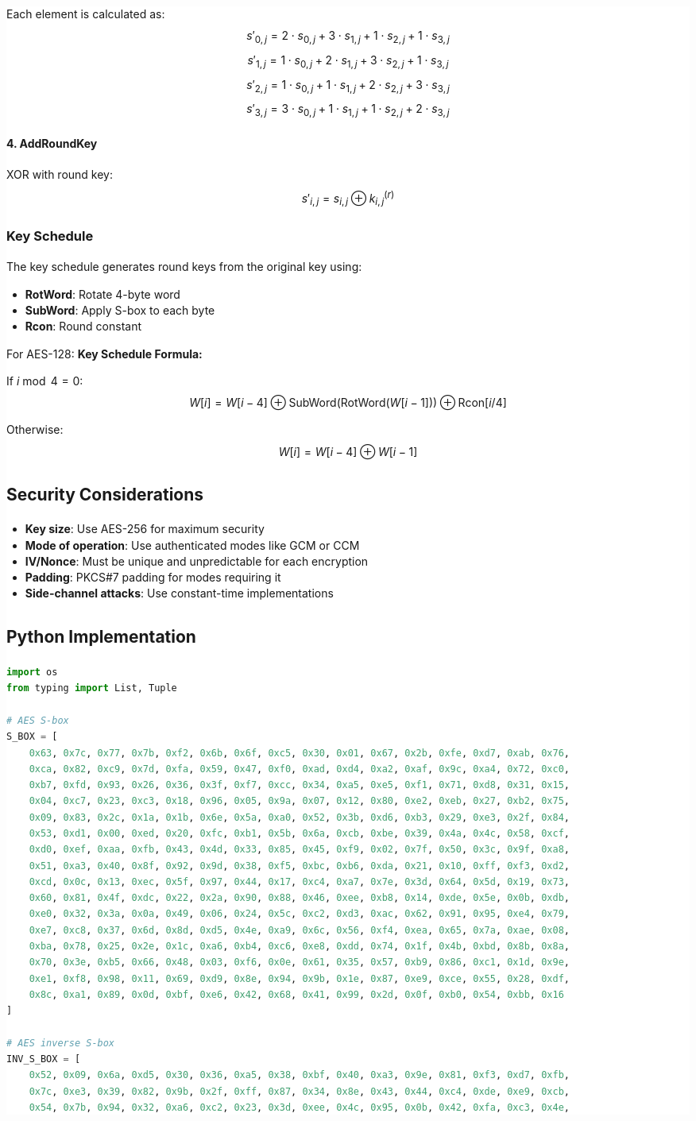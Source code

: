 Each element is calculated as:
$$s'_{0,j} = 2 \cdot s_{0,j} + 3 \cdot s_{1,j} + 1 \cdot s_{2,j} + 1 \cdot s_{3,j}$$
$$s'_{1,j} = 1 \cdot s_{0,j} + 2 \cdot s_{1,j} + 3 \cdot s_{2,j} + 1 \cdot s_{3,j}$$
$$s'_{2,j} = 1 \cdot s_{0,j} + 1 \cdot s_{1,j} + 2 \cdot s_{2,j} + 3 \cdot s_{3,j}$$
$$s'_{3,j} = 3 \cdot s_{0,j} + 1 \cdot s_{1,j} + 1 \cdot s_{2,j} + 2 \cdot s_{3,j}$$

#### 4. AddRoundKey
XOR with round key:
$$s'_{i,j} = s_{i,j} \oplus k_{i,j}^{(r)}$$

### Key Schedule

The key schedule generates round keys from the original key using:
- **RotWord**: Rotate 4-byte word
- **SubWord**: Apply S-box to each byte
- **Rcon**: Round constant

For AES-128:
**Key Schedule Formula:**

If $i \bmod 4 = 0$:
$$W[i] = W[i-4] \oplus \text{SubWord}(\text{RotWord}(W[i-1])) \oplus \text{Rcon}[i/4]$$

Otherwise:
$$W[i] = W[i-4] \oplus W[i-1]$$

## Security Considerations

- **Key size**: Use AES-256 for maximum security
- **Mode of operation**: Use authenticated modes like GCM or CCM
- **IV/Nonce**: Must be unique and unpredictable for each encryption
- **Padding**: PKCS#7 padding for modes requiring it
- **Side-channel attacks**: Use constant-time implementations

## Python Implementation

```python
import os
from typing import List, Tuple

# AES S-box
S_BOX = [
    0x63, 0x7c, 0x77, 0x7b, 0xf2, 0x6b, 0x6f, 0xc5, 0x30, 0x01, 0x67, 0x2b, 0xfe, 0xd7, 0xab, 0x76,
    0xca, 0x82, 0xc9, 0x7d, 0xfa, 0x59, 0x47, 0xf0, 0xad, 0xd4, 0xa2, 0xaf, 0x9c, 0xa4, 0x72, 0xc0,
    0xb7, 0xfd, 0x93, 0x26, 0x36, 0x3f, 0xf7, 0xcc, 0x34, 0xa5, 0xe5, 0xf1, 0x71, 0xd8, 0x31, 0x15,
    0x04, 0xc7, 0x23, 0xc3, 0x18, 0x96, 0x05, 0x9a, 0x07, 0x12, 0x80, 0xe2, 0xeb, 0x27, 0xb2, 0x75,
    0x09, 0x83, 0x2c, 0x1a, 0x1b, 0x6e, 0x5a, 0xa0, 0x52, 0x3b, 0xd6, 0xb3, 0x29, 0xe3, 0x2f, 0x84,
    0x53, 0xd1, 0x00, 0xed, 0x20, 0xfc, 0xb1, 0x5b, 0x6a, 0xcb, 0xbe, 0x39, 0x4a, 0x4c, 0x58, 0xcf,
    0xd0, 0xef, 0xaa, 0xfb, 0x43, 0x4d, 0x33, 0x85, 0x45, 0xf9, 0x02, 0x7f, 0x50, 0x3c, 0x9f, 0xa8,
    0x51, 0xa3, 0x40, 0x8f, 0x92, 0x9d, 0x38, 0xf5, 0xbc, 0xb6, 0xda, 0x21, 0x10, 0xff, 0xf3, 0xd2,
    0xcd, 0x0c, 0x13, 0xec, 0x5f, 0x97, 0x44, 0x17, 0xc4, 0xa7, 0x7e, 0x3d, 0x64, 0x5d, 0x19, 0x73,
    0x60, 0x81, 0x4f, 0xdc, 0x22, 0x2a, 0x90, 0x88, 0x46, 0xee, 0xb8, 0x14, 0xde, 0x5e, 0x0b, 0xdb,
    0xe0, 0x32, 0x3a, 0x0a, 0x49, 0x06, 0x24, 0x5c, 0xc2, 0xd3, 0xac, 0x62, 0x91, 0x95, 0xe4, 0x79,
    0xe7, 0xc8, 0x37, 0x6d, 0x8d, 0xd5, 0x4e, 0xa9, 0x6c, 0x56, 0xf4, 0xea, 0x65, 0x7a, 0xae, 0x08,
    0xba, 0x78, 0x25, 0x2e, 0x1c, 0xa6, 0xb4, 0xc6, 0xe8, 0xdd, 0x74, 0x1f, 0x4b, 0xbd, 0x8b, 0x8a,
    0x70, 0x3e, 0xb5, 0x66, 0x48, 0x03, 0xf6, 0x0e, 0x61, 0x35, 0x57, 0xb9, 0x86, 0xc1, 0x1d, 0x9e,
    0xe1, 0xf8, 0x98, 0x11, 0x69, 0xd9, 0x8e, 0x94, 0x9b, 0x1e, 0x87, 0xe9, 0xce, 0x55, 0x28, 0xdf,
    0x8c, 0xa1, 0x89, 0x0d, 0xbf, 0xe6, 0x42, 0x68, 0x41, 0x99, 0x2d, 0x0f, 0xb0, 0x54, 0xbb, 0x16
]

# AES inverse S-box
INV_S_BOX = [
    0x52, 0x09, 0x6a, 0xd5, 0x30, 0x36, 0xa5, 0x38, 0xbf, 0x40, 0xa3, 0x9e, 0x81, 0xf3, 0xd7, 0xfb,
    0x7c, 0xe3, 0x39, 0x82, 0x9b, 0x2f, 0xff, 0x87, 0x34, 0x8e, 0x43, 0x44, 0xc4, 0xde, 0xe9, 0xcb,
    0x54, 0x7b, 0x94, 0x32, 0xa6, 0xc2, 0x23, 0x3d, 0xee, 0x4c, 0x95, 0x0b, 0x42, 0xfa, 0xc3, 0x4e,
```